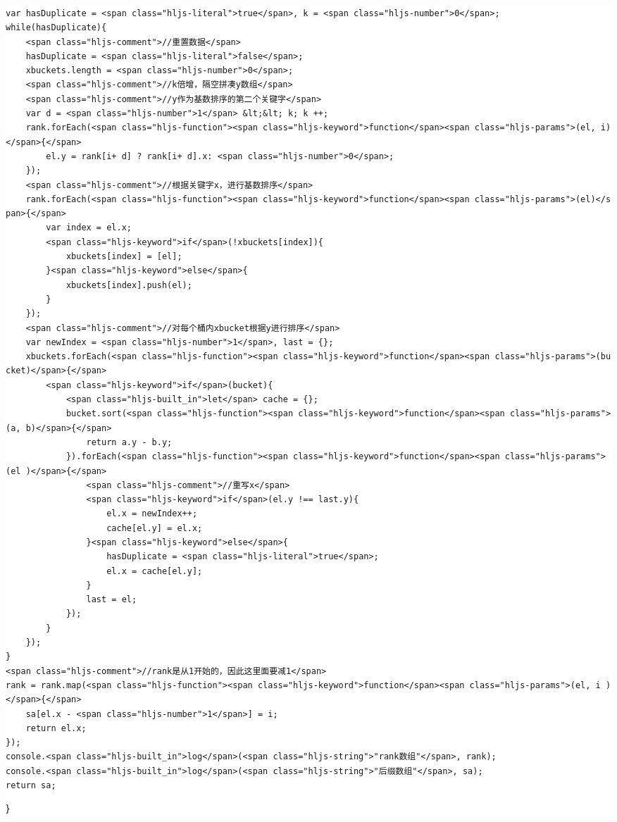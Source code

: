     var hasDuplicate = <span class="hljs-literal">true</span>, k = <span class="hljs-number">0</span>;
    while(hasDuplicate){
        <span class="hljs-comment">//重置数据</span>
        hasDuplicate = <span class="hljs-literal">false</span>;
        xbuckets.length = <span class="hljs-number">0</span>;
        <span class="hljs-comment">//k倍增，隔空拼凑y数组</span>
        <span class="hljs-comment">//y作为基数排序的第二个关键字</span>
        var d = <span class="hljs-number">1</span> &lt;&lt; k; k ++;
        rank.forEach(<span class="hljs-function"><span class="hljs-keyword">function</span><span class="hljs-params">(el, i)</span>{</span>
            el.y = rank[i+ d] ? rank[i+ d].x: <span class="hljs-number">0</span>;
        });
        <span class="hljs-comment">//根据关键字x，进行基数排序</span>
        rank.forEach(<span class="hljs-function"><span class="hljs-keyword">function</span><span class="hljs-params">(el)</span>{</span>
            var index = el.x;
            <span class="hljs-keyword">if</span>(!xbuckets[index]){
                xbuckets[index] = [el];
            }<span class="hljs-keyword">else</span>{
                xbuckets[index].push(el);
            }
        });
        <span class="hljs-comment">//对每个桶内xbucket根据y进行排序</span>
        var newIndex = <span class="hljs-number">1</span>, last = {};
        xbuckets.forEach(<span class="hljs-function"><span class="hljs-keyword">function</span><span class="hljs-params">(bucket)</span>{</span>
            <span class="hljs-keyword">if</span>(bucket){
                <span class="hljs-built_in">let</span> cache = {};
                bucket.sort(<span class="hljs-function"><span class="hljs-keyword">function</span><span class="hljs-params">(a, b)</span>{</span>
                    return a.y - b.y;
                }).forEach(<span class="hljs-function"><span class="hljs-keyword">function</span><span class="hljs-params">(el )</span>{</span>
                    <span class="hljs-comment">//重写x</span>
                    <span class="hljs-keyword">if</span>(el.y !== last.y){
                        el.x = newIndex++;
                        cache[el.y] = el.x;
                    }<span class="hljs-keyword">else</span>{
                        hasDuplicate = <span class="hljs-literal">true</span>;
                        el.x = cache[el.y];
                    }
                    last = el;
                });
            }
        });
    }
    <span class="hljs-comment">//rank是从1开始的，因此这里面要减1</span>
    rank = rank.map(<span class="hljs-function"><span class="hljs-keyword">function</span><span class="hljs-params">(el, i )</span>{</span>
        sa[el.x - <span class="hljs-number">1</span>] = i;
        return el.x;
    });
    console.<span class="hljs-built_in">log</span>(<span class="hljs-string">"rank数组"</span>, rank);
    console.<span class="hljs-built_in">log</span>(<span class="hljs-string">"后缀数组"</span>, sa);
    return sa;
}
